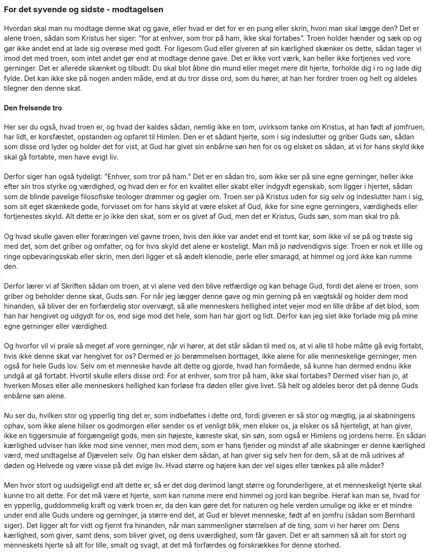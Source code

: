 ### For det syvende og sidste - modtagelsen
Hvordan skal man nu modtage denne skat og gave, eller hvad er det for er en pung eller skrin, hvori man skal lægge den? Det er alene troen, sådan som Kristus her siger: ”for at enhver, som tror på ham, ikke skal fortabes”. Troen holder hænder og sæk op og gør ikke andet end at lade sig overøse med godt. For ligesom Gud eller giveren af sin kærlighed skænker os dette, sådan tager vi imod det med troen, som intet andet gør end at modtage denne gave. Det er ikke vort værk, kan heller ikke fortjenes ved vore gerninger. Det er allerede skænket og tilbudt. Du skal blot åbne din mund eller meget mere dit hjerte, forholde dig i ro og lade dig fylde. Det kan ikke ske på nogen anden måde, end at du tror disse ord, som du hører, at han her fordrer troen og helt og aldeles tilegner den denne skat.

#### Den frelsende tro
Her ser du også, hvad troen er, og hvad der kaldes sådan, nemlig ikke en tom, uvirksom tanke om Kristus, at han født af jomfruen, har lidt, er korsfæstet, opstanden og opfaret til Himlen. Den er et sådant hjerte, som i sig indeslutter og griber Guds søn, sådan som disse ord lyder og holder det for vist, at Gud har givet sin enbårne søn hen for os og elsket os sådan, at vi for hans skyld ikke skal gå fortabte, men have evigt liv.  
&nbsp;  
Derfor siger han også tydeligt: ”Enhver, som tror på ham.” Det er en sådan tro, som ikke ser på sine egne gerninger, heller ikke efter sin tros styrke og værdighed, og hvad den er for en kvalitet eller skabt eller indgydt egenskab, som ligger i hjertet, sådan som de blinde pavelige filosofiske teologer drømmer og gøgler om. Troen ser på Kristus uden for sig selv og indeslutter ham i sig, som sit eget skænkede gode, forvisset om for hans skyld at være elsket af Gud, ikke for sine egne gerningers, værdigheds eller fortjenestes skyld. Alt dette er jo ikke den skat, som er os givet af Gud, men det er Kristus, Guds søn, som man skal tro på.  
&nbsp;  
Og hvad skulle gaven eller foræringen vel gavne troen, hvis den ikke var andet end et tomt kar, som ikke vil se på og trøste sig med det, som det griber og omfatter, og for hvis skyld det alene er kosteligt. Man må jo nødvendigvis sige: Troen er nok et lille og ringe opbevaringsskab eller skrin, men deri ligger et så ædelt klenodie, perle eller smaragd, at himmel og jord ikke kan rumme den.  
&nbsp;  
Derfor lærer vi af Skriften sådan om troen, at vi alene ved den blive retfærdige og kan behage Gud, fordi det alene er troen, som griber og beholder denne skat, Guds søn. For når jeg lægger denne gave og min gerning på en vægtskål og holder dem mod hinanden, så bliver der en forfærdelig stor overvægt, så alle menneskers hellighed intet vejer mod en lille dråbe af det blod, som han har hengivet og udgydt for os, end sige mod det hele, som han har gjort og lidt. Derfor kan jeg slet ikke forlade mig på mine egne gerninger eller værdighed.  
&nbsp;  
Og hvorfor vil vi prale så meget af vore gerninger, når vi hører, at det står sådan til med os, at vi alle til hobe måtte gå evig fortabt, hvis ikke denne skat var hengivet for os? Dermed er jo berømmelsen borttaget, ikke alene for alle menneskelige gerninger, men også for hele Guds lov. Selv om et menneske havde alt dette og gjorde, hvad han formåede, så kunne han dermed endnu ikke undgå at gå fortabt. Hvortil skulle ellers disse ord: For at enhver, som tror på ham, ikke skal fortabes? Dermed viser han jo, at hverken Moses eller alle menneskers hellighed kan forløse fra døden eller give livet. Så helt og aldeles beror det på denne Guds enbårne søn alene.  
&nbsp;  
Nu ser du, hvilken stor og ypperlig ting det er, som indbefattes i dette ord, fordi giveren er så stor og mægtig, ja al skabningens ophav, som ikke alene hilser os godmorgen eller sender os et venligt blik, men elsker os, ja elsker os så hjerteligt, at han giver, ikke en tiggersmule af forgængeligt gods, men sin højeste, kæreste skat, sin søn, som også er Himlens og jordens herre. En sådan kærlighed udviser han ikke mod sine venner, men mod dem, som er hans fjender og mindst af alle skabninger er denne kærlighed værd, med undtagelse af Djævelen selv. Og han elsker dem sådan, at han giver sig selv hen for dem, så at de må udrives af døden og Helvede og være visse på det evige liv. Hvad større og højere kan der vel siges eller tænkes på alle måder?  
&nbsp;  
Men hvor stort og uudsigeligt end alt dette er, så er det dog derimod langt større og forunderligere, at et menneskeligt hjerte skal kunne tro alt dette. For det må være et hjerte, som kan rumme mere end himmel og jord kan begribe. Heraf kan man se, hvad for en ypperlig, guddommelig kraft og værk troen er, da den kan gøre det for naturen og hele verden umulige og ikke er et mindre under end alle Guds undere og gerninger, ja større end det, at Gud er blevet menneske, født af en jomfru (sådan som Bernhard siger). Det ligger alt for vidt og fjernt fra hinanden, når man sammenligner størrelsen af de ting, som vi her hører om: Dens kærlighed, som giver, samt dens, som bliver givet, og dens uværdighed, som får gaven. Det er alt sammen så alt for stort og menneskets hjerte så alt for lille, smalt og svagt, at det må forfærdes og forskrækkes for denne storhed.  